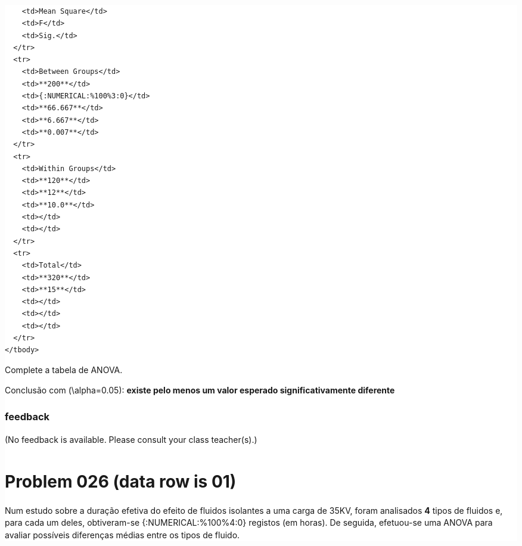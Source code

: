         <td>Mean Square</td>
        <td>F</td>
        <td>Sig.</td>
      </tr>
      <tr>
        <td>Between Groups</td>
        <td>**200**</td>
        <td>{:NUMERICAL:%100%3:0}</td>
        <td>**66.667**</td>
        <td>**6.667**</td>
        <td>**0.007**</td>
      </tr>
      <tr>
        <td>Within Groups</td>
        <td>**120**</td>
        <td>**12**</td>
        <td>**10.0**</td>
        <td></td>
        <td></td>
      </tr>
      <tr>
        <td>Total</td>
        <td>**320**</td>
        <td>**15**</td>
        <td></td>
        <td></td>
        <td></td>
      </tr>
    </tbody>
  </table>

Complete a tabela de ANOVA.

Conclusão com \(\alpha=0.05\): **existe pelo menos um valor esperado significativamente diferente**




### feedback


(No feedback is available. Please consult your class teacher(s).)




# Problem 026 (data row is 01)

Num estudo sobre a duração efetiva do efeito de fluidos isolantes a uma carga de 35KV,
foram analisados **4** tipos de fluidos e, para cada um deles, obtiveram-se {:NUMERICAL:%100%4:0} registos (em
horas). De seguida, efetuou-se uma ANOVA para avaliar possíveis diferenças médias entre os tipos de fluido. 


